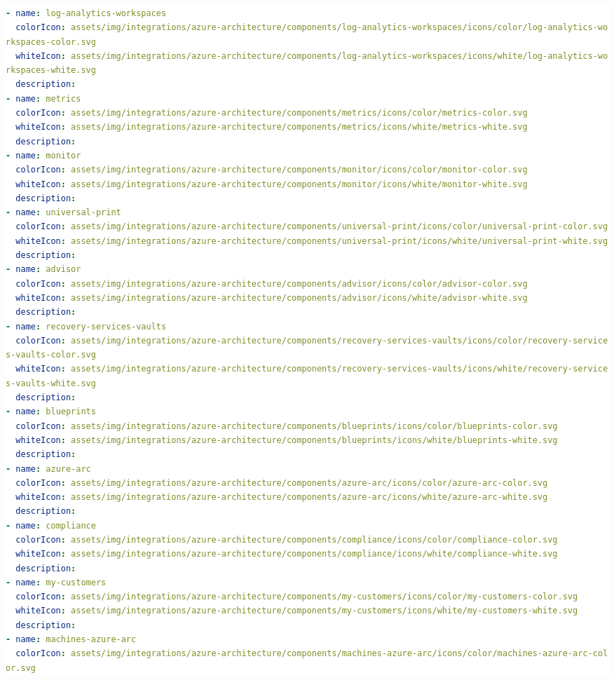 ```yaml
- name: log-analytics-workspaces
  colorIcon: assets/img/integrations/azure-architecture/components/log-analytics-workspaces/icons/color/log-analytics-workspaces-color.svg
  whiteIcon: assets/img/integrations/azure-architecture/components/log-analytics-workspaces/icons/white/log-analytics-workspaces-white.svg
  description: 
- name: metrics
  colorIcon: assets/img/integrations/azure-architecture/components/metrics/icons/color/metrics-color.svg
  whiteIcon: assets/img/integrations/azure-architecture/components/metrics/icons/white/metrics-white.svg
  description: 
- name: monitor
  colorIcon: assets/img/integrations/azure-architecture/components/monitor/icons/color/monitor-color.svg
  whiteIcon: assets/img/integrations/azure-architecture/components/monitor/icons/white/monitor-white.svg
  description: 
- name: universal-print
  colorIcon: assets/img/integrations/azure-architecture/components/universal-print/icons/color/universal-print-color.svg
  whiteIcon: assets/img/integrations/azure-architecture/components/universal-print/icons/white/universal-print-white.svg
  description: 
- name: advisor
  colorIcon: assets/img/integrations/azure-architecture/components/advisor/icons/color/advisor-color.svg
  whiteIcon: assets/img/integrations/azure-architecture/components/advisor/icons/white/advisor-white.svg
  description: 
- name: recovery-services-vaults
  colorIcon: assets/img/integrations/azure-architecture/components/recovery-services-vaults/icons/color/recovery-services-vaults-color.svg
  whiteIcon: assets/img/integrations/azure-architecture/components/recovery-services-vaults/icons/white/recovery-services-vaults-white.svg
  description: 
- name: blueprints
  colorIcon: assets/img/integrations/azure-architecture/components/blueprints/icons/color/blueprints-color.svg
  whiteIcon: assets/img/integrations/azure-architecture/components/blueprints/icons/white/blueprints-white.svg
  description: 
- name: azure-arc
  colorIcon: assets/img/integrations/azure-architecture/components/azure-arc/icons/color/azure-arc-color.svg
  whiteIcon: assets/img/integrations/azure-architecture/components/azure-arc/icons/white/azure-arc-white.svg
  description: 
- name: compliance
  colorIcon: assets/img/integrations/azure-architecture/components/compliance/icons/color/compliance-color.svg
  whiteIcon: assets/img/integrations/azure-architecture/components/compliance/icons/white/compliance-white.svg
  description: 
- name: my-customers
  colorIcon: assets/img/integrations/azure-architecture/components/my-customers/icons/color/my-customers-color.svg
  whiteIcon: assets/img/integrations/azure-architecture/components/my-customers/icons/white/my-customers-white.svg
  description: 
- name: machines-azure-arc
  colorIcon: assets/img/integrations/azure-architecture/components/machines-azure-arc/icons/color/machines-azure-arc-color.svg
```